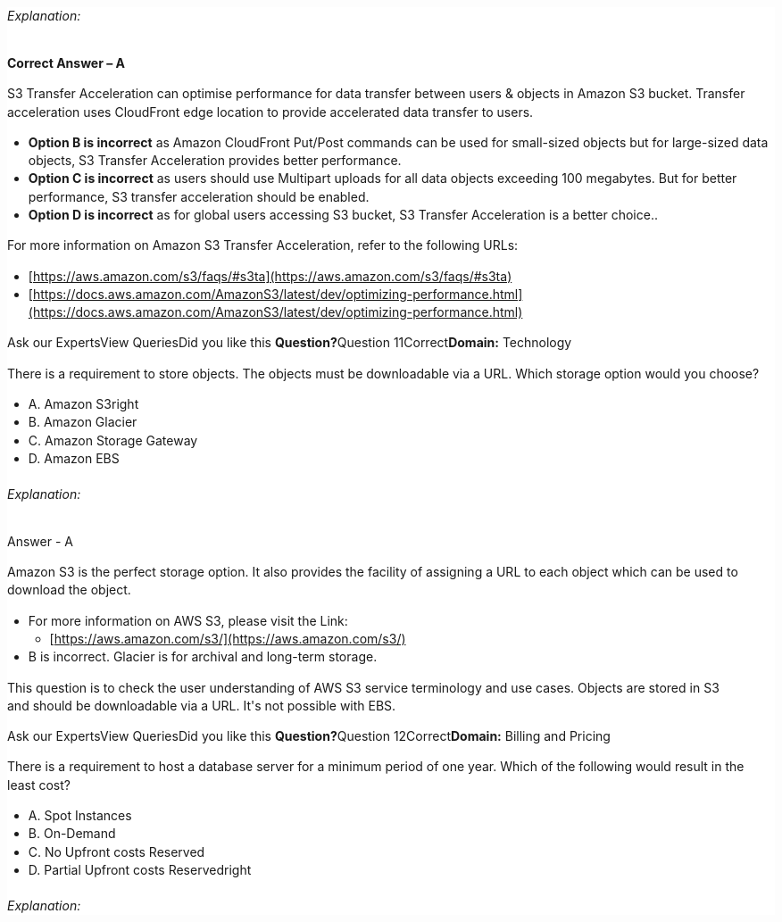 ###### Explanation:

**Correct Answer – A**

S3 Transfer Acceleration can optimise performance for data transfer between users & objects in Amazon S3 bucket. Transfer acceleration uses CloudFront edge location to provide accelerated data transfer to users.

*   **Option B is incorrect** as Amazon CloudFront Put/Post commands can be used for small-sized objects but for large-sized data objects, S3 Transfer Acceleration provides better performance.
*   **Option C is incorrect** as users should use Multipart uploads for all data objects exceeding 100 megabytes. But for better performance, S3 transfer acceleration should be enabled.
*   **Option D is incorrect** as for global users accessing S3 bucket, S3 Transfer Acceleration is a better choice.. 

For more information on Amazon S3 Transfer Acceleration, refer to the following URLs:

*   [https://aws.amazon.com/s3/faqs/#s3ta](https://aws.amazon.com/s3/faqs/#s3ta)
*   [https://docs.aws.amazon.com/AmazonS3/latest/dev/optimizing-performance.html](https://docs.aws.amazon.com/AmazonS3/latest/dev/optimizing-performance.html)

Ask our Experts<samp></samp>View QueriesDid you like this **Question?**‌‌‌Question 11Correct**Domain:** Technology

There is a requirement to store objects. The objects must be downloadable via a URL. Which storage option would you choose?

*   A. Amazon S3right
*   B. Amazon Glacier
*   C. Amazon Storage Gateway
*   D. Amazon EBS

###### Explanation:

Answer - A

Amazon S3 is the perfect storage option. It also provides the facility of assigning a URL to each object which can be used to download the object.

*   For more information on AWS S3, please visit the Link:
    *   [https://aws.amazon.com/s3/](https://aws.amazon.com/s3/)
*   B is incorrect. Glacier is for archival and long-term storage.

This question is to check the user understanding of AWS S3 service terminology and use cases. Objects are stored in S3 and should be downloadable via a URL. It's not possible with EBS.

Ask our Experts<samp></samp>View QueriesDid you like this **Question?**‌‌‌Question 12Correct**Domain:** Billing and Pricing

There is a requirement to host a database server for a minimum period of one year. Which of the following would result in the least cost?

*   A. Spot Instances
*   B. On-Demand
*   C. No Upfront costs Reserved
*   D. Partial Upfront costs Reservedright

###### Explanation:
